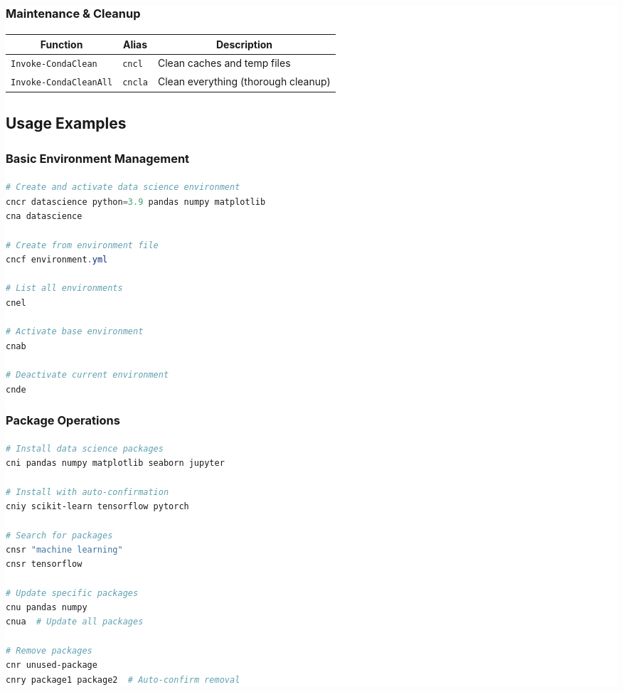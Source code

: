 ### Maintenance & Cleanup

| Function               | Alias   | Description                         |
| ---------------------- | ------- | ----------------------------------- |
| `Invoke-CondaClean`    | `cncl`  | Clean caches and temp files         |
| `Invoke-CondaCleanAll` | `cncla` | Clean everything (thorough cleanup) |

## Usage Examples

### Basic Environment Management

```powershell
# Create and activate data science environment
cncr datascience python=3.9 pandas numpy matplotlib
cna datascience

# Create from environment file
cncf environment.yml

# List all environments
cnel

# Activate base environment
cnab

# Deactivate current environment
cnde
```

### Package Operations

```powershell
# Install data science packages
cni pandas numpy matplotlib seaborn jupyter

# Install with auto-confirmation
cniy scikit-learn tensorflow pytorch

# Search for packages
cnsr "machine learning"
cnsr tensorflow

# Update specific packages
cnu pandas numpy
cnua  # Update all packages

# Remove packages
cnr unused-package
cnry package1 package2  # Auto-confirm removal
```
